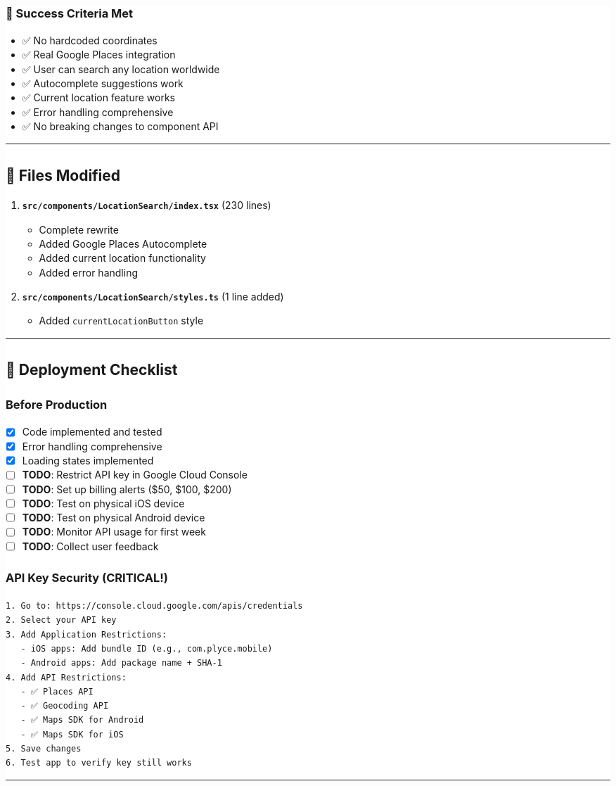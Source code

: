### 🎯 Success Criteria Met
- ✅ No hardcoded coordinates
- ✅ Real Google Places integration
- ✅ User can search any location worldwide
- ✅ Autocomplete suggestions work
- ✅ Current location feature works
- ✅ Error handling comprehensive
- ✅ No breaking changes to component API

---

## 📝 Files Modified

1. **`src/components/LocationSearch/index.tsx`** (230 lines)
   - Complete rewrite
   - Added Google Places Autocomplete
   - Added current location functionality
   - Added error handling

2. **`src/components/LocationSearch/styles.ts`** (1 line added)
   - Added `currentLocationButton` style

---

## 🚀 Deployment Checklist

### Before Production
- [x] Code implemented and tested
- [x] Error handling comprehensive
- [x] Loading states implemented
- [ ] **TODO**: Restrict API key in Google Cloud Console
- [ ] **TODO**: Set up billing alerts ($50, $100, $200)
- [ ] **TODO**: Test on physical iOS device
- [ ] **TODO**: Test on physical Android device
- [ ] **TODO**: Monitor API usage for first week
- [ ] **TODO**: Collect user feedback

### API Key Security (CRITICAL!)
```
1. Go to: https://console.cloud.google.com/apis/credentials
2. Select your API key
3. Add Application Restrictions:
   - iOS apps: Add bundle ID (e.g., com.plyce.mobile)
   - Android apps: Add package name + SHA-1
4. Add API Restrictions:
   - ✅ Places API
   - ✅ Geocoding API
   - ✅ Maps SDK for Android
   - ✅ Maps SDK for iOS
5. Save changes
6. Test app to verify key still works
```

---